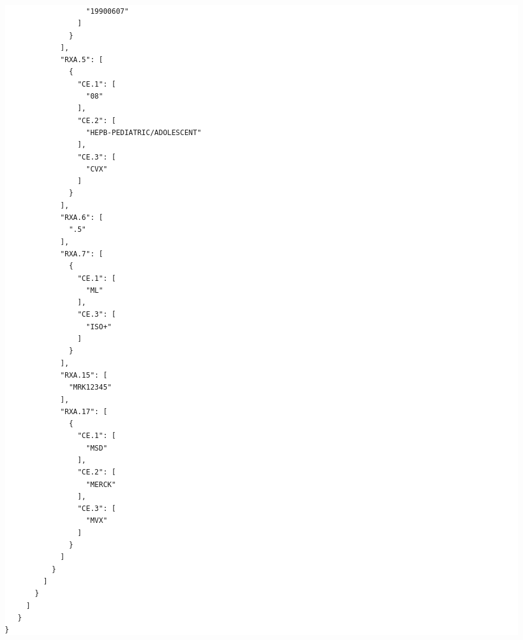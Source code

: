 ```
                   "19900607"
                 ]
               }
             ],
             "RXA.5": [
               {
                 "CE.1": [
                   "08"
                 ],
                 "CE.2": [
                   "HEPB-PEDIATRIC/ADOLESCENT"
                 ],
                 "CE.3": [
                   "CVX"
                 ]
               }
             ],
             "RXA.6": [
               ".5"
             ],
             "RXA.7": [
               {
                 "CE.1": [
                   "ML"
                 ],
                 "CE.3": [
                   "ISO+"
                 ]
               }
             ],
             "RXA.15": [
               "MRK12345"
             ],
             "RXA.17": [
               {
                 "CE.1": [
                   "MSD"
                 ],
                 "CE.2": [
                   "MERCK"
                 ],
                 "CE.3": [
                   "MVX"
                 ]
               }
             ]
           }
         ]
       }
     ]
   }
}
```
